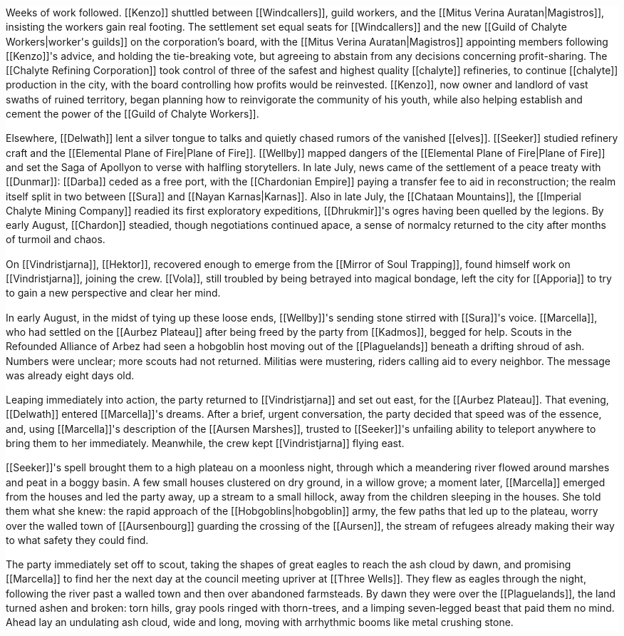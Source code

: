 Weeks of work followed. [[Kenzo]] shuttled between [[Windcallers]], guild workers, and the [[Mitus Verina Auratan|Magistros]], insisting the workers gain real footing. The settlement set equal seats for [[Windcallers]] and the new [[Guild of Chalyte Workers|worker's guilds]] on the corporation’s board, with the [[Mitus Verina Auratan|Magistros]] appointing members following [[Kenzo]]'s advice, and holding the tie-breaking vote, but agreeing to abstain from any decisions concerning profit-sharing. The [[Chalyte Refining Corporation]] took control of three of the safest and highest quality [[chalyte]] refineries, to continue [[chalyte]] production in the city, with the board controlling how profits would be reinvested. [[Kenzo]], now owner and landlord of vast swaths of ruined territory, began planning how to reinvigorate the community of his youth, while also helping establish and cement the power of the [[Guild of Chalyte Workers]]. 

Elsewhere, [[Delwath]] lent a silver tongue to talks and quietly chased rumors of the vanished [[elves]]. [[Seeker]] studied refinery craft and the [[Elemental Plane of Fire|Plane of Fire]]. [[Wellby]] mapped dangers of the [[Elemental Plane of Fire|Plane of Fire]] and set the Saga of Apollyon to verse with halfling storytellers. In late July, news came of the settlement of a peace treaty with [[Dunmar]]: [[Darba]] ceded as a free port, with the [[Chardonian Empire]] paying a transfer fee to aid in reconstruction; the realm itself split in two between [[Sura]] and [[Nayan Karnas|Karnas]]. Also in late July, the [[Chataan Mountains]], the [[Imperial Chalyte Mining Company]] readied its first exploratory expeditions, [[Dhrukmir]]'s ogres having been quelled by the legions. By early August, [[Chardon]] steadied, though negotiations continued apace, a sense of normalcy returned to the city after months of turmoil and chaos. 

On [[Vindristjarna]], [[Hektor]], recovered enough to emerge from the [[Mirror of Soul Trapping]], found himself work on [[Vindristjarna]], joining the crew. [[Vola]], still troubled by being betrayed into magical bondage, left the city for [[Apporia]] to try to gain a new perspective and clear her mind. 

In early August, in the midst of tying up these loose ends, [[Wellby]]'s sending stone stirred with [[Sura]]'s voice. [[Marcella]], who had settled on the [[Aurbez Plateau]] after being freed by the party from [[Kadmos]], begged for help. Scouts in the Refounded Alliance of Arbez had seen a hobgoblin host moving out of the [[Plaguelands]] beneath a drifting shroud of ash. Numbers were unclear; more scouts had not returned. Militias were mustering, riders calling aid to every neighbor. The message was already eight days old.

Leaping immediately into action, the party returned to [[Vindristjarna]] and set out east, for the [[Aurbez Plateau]]. That evening, [[Delwath]] entered [[Marcella]]'s dreams. After a brief, urgent conversation, the party decided that speed was of the essence, and, using [[Marcella]]'s description of the [[Aursen Marshes]], trusted to [[Seeker]]'s unfailing ability to teleport anywhere to bring them to her immediately. Meanwhile, the crew kept [[Vindristjarna]] flying east.

[[Seeker]]'s spell brought them to a high plateau on a moonless night, through which a meandering river flowed around marshes and peat in a boggy basin. A few small houses clustered on dry ground, in a willow grove; a moment later, [[Marcella]] emerged from the houses and led the party away, up a stream to a small hillock, away from the children sleeping in the houses. She told them what she knew: the rapid approach of the [[Hobgoblins|hobgoblin]] army, the few paths that led up to the plateau, worry over the walled town of [[Aursenbourg]] guarding the crossing of the [[Aursen]], the stream of refugees already making their way to what safety they could find. 

The party immediately set off to scout, taking the shapes of great eagles to reach the ash cloud by dawn, and promising [[Marcella]] to find her the next day at the council meeting upriver at [[Three Wells]]. They flew as eagles through the night, following the river past a walled town and then over abandoned farmsteads. By dawn they were over the [[Plaguelands]], the land turned ashen and broken: torn hills, gray pools ringed with thorn-trees, and a limping seven‑legged beast that paid them no mind. Ahead lay an undulating ash cloud, wide and long, moving with arrhythmic booms like metal crushing stone.
